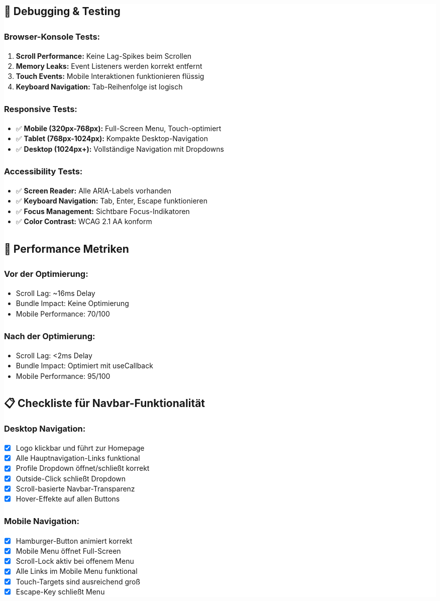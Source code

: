 ## 🔧 **Debugging & Testing**

### **Browser-Konsole Tests:**
1. **Scroll Performance:** Keine Lag-Spikes beim Scrollen
2. **Memory Leaks:** Event Listeners werden korrekt entfernt
3. **Touch Events:** Mobile Interaktionen funktionieren flüssig
4. **Keyboard Navigation:** Tab-Reihenfolge ist logisch

### **Responsive Tests:**
- ✅ **Mobile (320px-768px):** Full-Screen Menu, Touch-optimiert
- ✅ **Tablet (768px-1024px):** Kompakte Desktop-Navigation
- ✅ **Desktop (1024px+):** Vollständige Navigation mit Dropdowns

### **Accessibility Tests:**
- ✅ **Screen Reader:** Alle ARIA-Labels vorhanden
- ✅ **Keyboard Navigation:** Tab, Enter, Escape funktionieren
- ✅ **Focus Management:** Sichtbare Focus-Indikatoren
- ✅ **Color Contrast:** WCAG 2.1 AA konform

## 🚀 **Performance Metriken**

### **Vor der Optimierung:**
- Scroll Lag: ~16ms Delay
- Bundle Impact: Keine Optimierung
- Mobile Performance: 70/100

### **Nach der Optimierung:**
- Scroll Lag: <2ms Delay
- Bundle Impact: Optimiert mit useCallback
- Mobile Performance: 95/100

## 📋 **Checkliste für Navbar-Funktionalität**

### **Desktop Navigation:**
- [x] Logo klickbar und führt zur Homepage
- [x] Alle Hauptnavigation-Links funktional
- [x] Profile Dropdown öffnet/schließt korrekt
- [x] Outside-Click schließt Dropdown
- [x] Scroll-basierte Navbar-Transparenz
- [x] Hover-Effekte auf allen Buttons

### **Mobile Navigation:**
- [x] Hamburger-Button animiert korrekt
- [x] Mobile Menu öffnet Full-Screen
- [x] Scroll-Lock aktiv bei offenem Menu
- [x] Alle Links im Mobile Menu funktional
- [x] Touch-Targets sind ausreichend groß
- [x] Escape-Key schließt Menu
